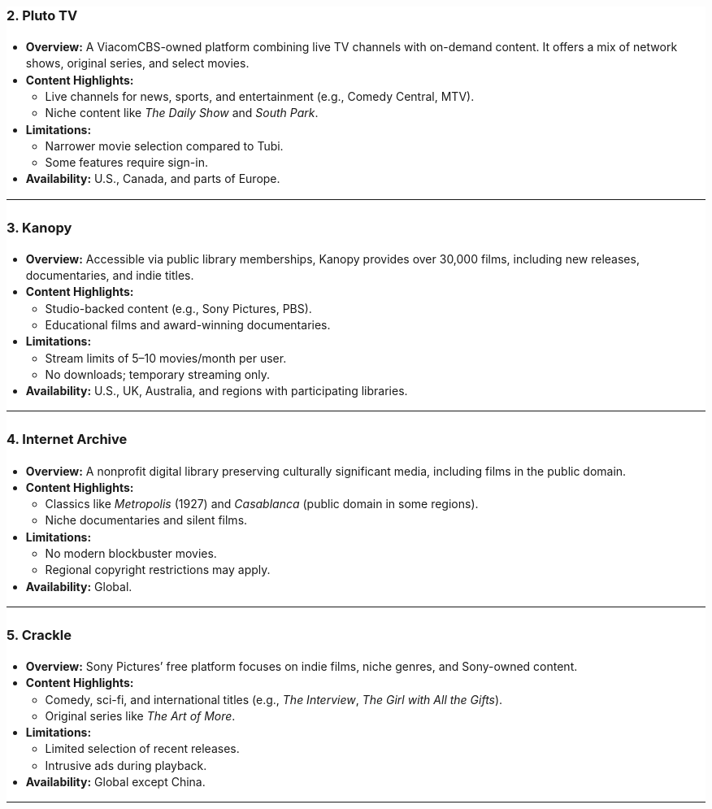 
### **2. Pluto TV**  
- **Overview:** A ViacomCBS-owned platform combining live TV channels with on-demand content. It offers a mix of network shows, original series, and select movies.  
- **Content Highlights:**  
  - Live channels for news, sports, and entertainment (e.g., Comedy Central, MTV).  
  - Niche content like *The Daily Show* and *South Park*.  
- **Limitations:**  
  - Narrower movie selection compared to Tubi.  
  - Some features require sign-in.  
- **Availability:** U.S., Canada, and parts of Europe.  

---

### **3. Kanopy**  
- **Overview:** Accessible via public library memberships, Kanopy provides over 30,000 films, including new releases, documentaries, and indie titles.  
- **Content Highlights:**  
  - Studio-backed content (e.g., Sony Pictures, PBS).  
  - Educational films and award-winning documentaries.  
- **Limitations:**  
  - Stream limits of 5–10 movies/month per user.  
  - No downloads; temporary streaming only.  
- **Availability:** U.S., UK, Australia, and regions with participating libraries.  

---

### **4. Internet Archive**  
- **Overview:** A nonprofit digital library preserving culturally significant media, including films in the public domain.  
- **Content Highlights:**  
  - Classics like *Metropolis* (1927) and *Casablanca* (public domain in some regions).  
  - Niche documentaries and silent films.  
- **Limitations:**  
  - No modern blockbuster movies.  
  - Regional copyright restrictions may apply.  
- **Availability:** Global.  

---

### **5. Crackle**  
- **Overview:** Sony Pictures’ free platform focuses on indie films, niche genres, and Sony-owned content.  
- **Content Highlights:**  
  - Comedy, sci-fi, and international titles (e.g., *The Interview*, *The Girl with All the Gifts*).  
  - Original series like *The Art of More*.  
- **Limitations:**  
  - Limited selection of recent releases.  
  - Intrusive ads during playback.  
- **Availability:** Global except China.  

---